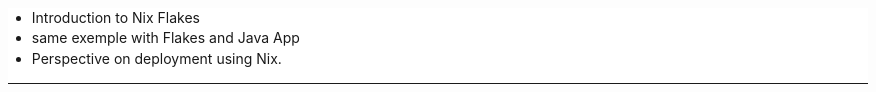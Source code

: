 - Introduction to Nix Flakes
- same exemple with Flakes and Java App
- Perspective on deployment using Nix.

---


